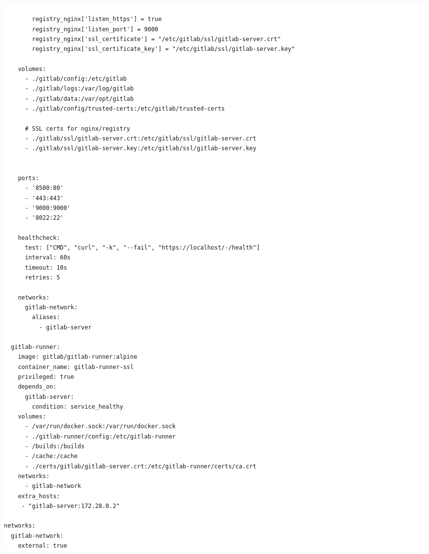 ```

        registry_nginx['listen_https'] = true
        registry_nginx['listen_port'] = 9000
        registry_nginx['ssl_certificate'] = "/etc/gitlab/ssl/gitlab-server.crt"
        registry_nginx['ssl_certificate_key'] = "/etc/gitlab/ssl/gitlab-server.key"

    volumes:
      - ./gitlab/config:/etc/gitlab
      - ./gitlab/logs:/var/log/gitlab
      - ./gitlab/data:/var/opt/gitlab
      - ./gitlab/config/trusted-certs:/etc/gitlab/trusted-certs

      # SSL certs for nginx/registry
      - ./gitlab/ssl/gitlab-server.crt:/etc/gitlab/ssl/gitlab-server.crt
      - ./gitlab/ssl/gitlab-server.key:/etc/gitlab/ssl/gitlab-server.key

   
    ports:
      - '8500:80'
      - '443:443'
      - '9000:9000'
      - '8022:22'

    healthcheck:
      test: ["CMD", "curl", "-k", "--fail", "https://localhost/-/health"]
      interval: 60s
      timeout: 10s
      retries: 5

    networks:
      gitlab-network:
        aliases:
          - gitlab-server

  gitlab-runner:
    image: gitlab/gitlab-runner:alpine
    container_name: gitlab-runner-ssl
    privileged: true
    depends_on:
      gitlab-server:
        condition: service_healthy
    volumes:
      - /var/run/docker.sock:/var/run/docker.sock
      - ./gitlab-runner/config:/etc/gitlab-runner
      - /builds:/builds
      - /cache:/cache
      - ./certs/gitlab/gitlab-server.crt:/etc/gitlab-runner/certs/ca.crt
    networks:
      - gitlab-network
    extra_hosts:
     - "gitlab-server:172.28.0.2"

networks:
  gitlab-network:
    external: true
```
